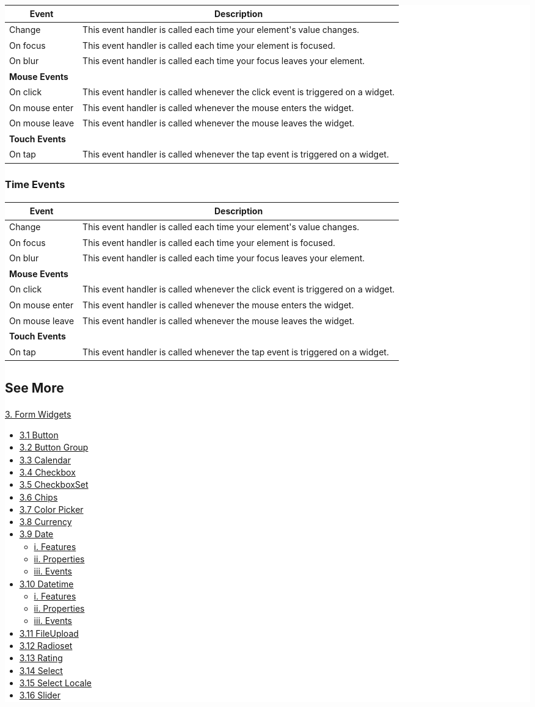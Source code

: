 | Event | Description |
| --- | --- |
| Change | This event handler is called each time your element's value changes. |
| On focus | This event handler is called each time your element is focused. |
| On blur | This event handler is called each time your focus leaves your element. |
| **Mouse Events** |
| On click | This event handler is called whenever the click event is triggered on a widget. |
| On mouse enter | This event handler is called whenever the mouse enters the widget. |
| On mouse leave | This event handler is called whenever the mouse leaves the widget. |
| **Touch Events** |
| On tap | This event handler is called whenever the tap event is triggered on a widget. |

### Time Events

| Event | Description |
| --- | --- |
| Change | This event handler is called each time your element's value changes. |
| On focus | This event handler is called each time your element is focused. |
| On blur | This event handler is called each time your focus leaves your element. |
| **Mouse Events** |
| On click | This event handler is called whenever the click event is triggered on a widget. |
| On mouse enter | This event handler is called whenever the mouse enters the widget. |
| On mouse leave | This event handler is called whenever the mouse leaves the widget. |
| **Touch Events** |
| On tap | This event handler is called whenever the tap event is triggered on a widget. |

## See More

[3\. Form Widgets](/learn/app-development/widgets/widget-library/#form)

- [3.1 Button](/learn/app-development/widgets/form/button/)
- [3.2 Button Group](/learn/app-development/widgets/form/button-group/)
- [3.3 Calendar](/learn/app-development/widgets/form/calendar/)
- [3.4 Checkbox](/learn/app-development/widgets/form/checkbox/)
- [3.5 CheckboxSet](/learn/app-development/widgets/form/checkboxset/)
- [3.6 Chips](/learn/app-development/widgets/form-widgets/chips/)
- [3.7 Color Picker](/learn/app-development/widgets/form/color-picker/)
- [3.8 Currency](/learn/app-development/widgets/form/currency/)
- [3.9 Date](/learn/app-development/widgets/form/date/)
    - [i. Features](#features)
    - [ii. Properties](#date-properties)
    - [iii. Events](#date-events)
- [3.10 Datetime](/learn/app-development/widgets/form-widgets/date-time-datetime/)
    - [i. Features](#features)
    - [ii. Properties](#datetime-properties)
    - [iii. Events](#datetime-events)
- [3.11 FileUpload](/learn/app-development/widgets/form/file-upload/)
- [3.12 Radioset](/learn/app-development/widgets/form/radioset/)
- [3.13 Rating](/learn/app-development/widgets/form/rating/)
- [3.14 Select](/learn/app-development/widgets/form/select/)
- [3.15 Select Locale](/learn/app-development/widgets/form/select-locale/)
- [3.16 Slider](/learn/app-development/widgets/form/slider/)
